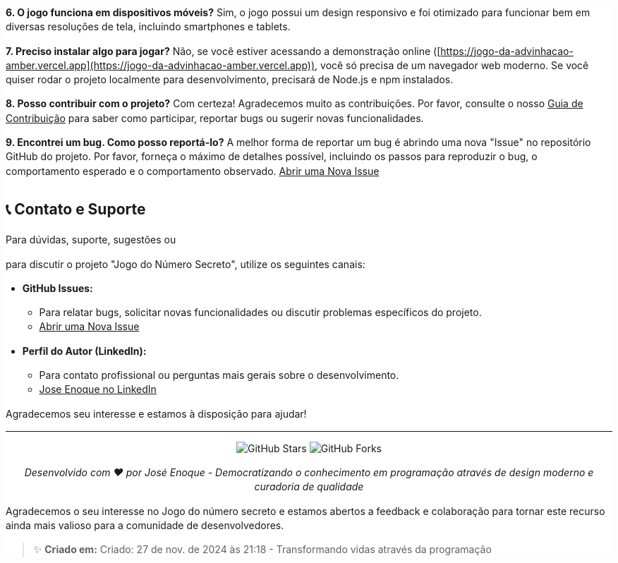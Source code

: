 **6. O jogo funciona em dispositivos móveis?**
Sim, o jogo possui um design responsivo e foi otimizado para funcionar bem em diversas resoluções de tela, incluindo smartphones e tablets.

**7. Preciso instalar algo para jogar?**
Não, se você estiver acessando a demonstração online ([https://jogo-da-advinhacao-amber.vercel.app](https://jogo-da-advinhacao-amber.vercel.app)), você só precisa de um navegador web moderno. Se você quiser rodar o projeto localmente para desenvolvimento, precisará de Node.js e npm instalados.

**8. Posso contribuir com o projeto?**
Com certeza! Agradecemos muito as contribuições. Por favor, consulte o nosso [Guia de Contribuição](#-contribuição-nível-avançado) para saber como participar, reportar bugs ou sugerir novas funcionalidades.

**9. Encontrei um bug. Como posso reportá-lo?**
A melhor forma de reportar um bug é abrindo uma nova "Issue" no repositório GitHub do projeto. Por favor, forneça o máximo de detalhes possível, incluindo os passos para reproduzir o bug, o comportamento esperado e o comportamento observado.
[Abrir uma Nova Issue](https://github.com/ESousa97/jogo-da-advinhacao/issues)

## 📞 Contato e Suporte

Para dúvidas, suporte, sugestões ou


para discutir o projeto "Jogo do Número Secreto", utilize os seguintes canais:

* **GitHub Issues:**

  * Para relatar bugs, solicitar novas funcionalidades ou discutir problemas específicos do projeto.
  * [Abrir uma Nova Issue](https://github.com/ESousa97/jogo-da-advinhacao/issues)

* **Perfil do Autor (LinkedIn):**

  * Para contato profissional ou perguntas mais gerais sobre o desenvolvimento.
  * [Jose Enoque no LinkedIn](https://www.linkedin.com/in/enoque-sousa-bb89aa168/)

Agradecemos seu interesse e estamos à disposição para ajudar!

---

<p align="center">
  <img src="https://img.shields.io/github/stars/ESousa97/Brain-Developer?style=social" alt="GitHub Stars">
  <img src="https://img.shields.io/github/forks/ESousa97/Brain-Developer?style=social" alt="GitHub Forks">
</p>

<p align="center">
  <em>Desenvolvido com ❤️ por José Enoque - Democratizando o conhecimento em programação através de design moderno e curadoria de qualidade</em>
</p>

Agradecemos o seu interesse no Jogo do número secreto e estamos abertos a feedback e colaboração para tornar este recurso ainda mais valioso para a comunidade de desenvolvedores.

> ✨ **Criado em:** Criado: 27 de nov. de 2024 às 21:18 - Transformando vidas através da programação
